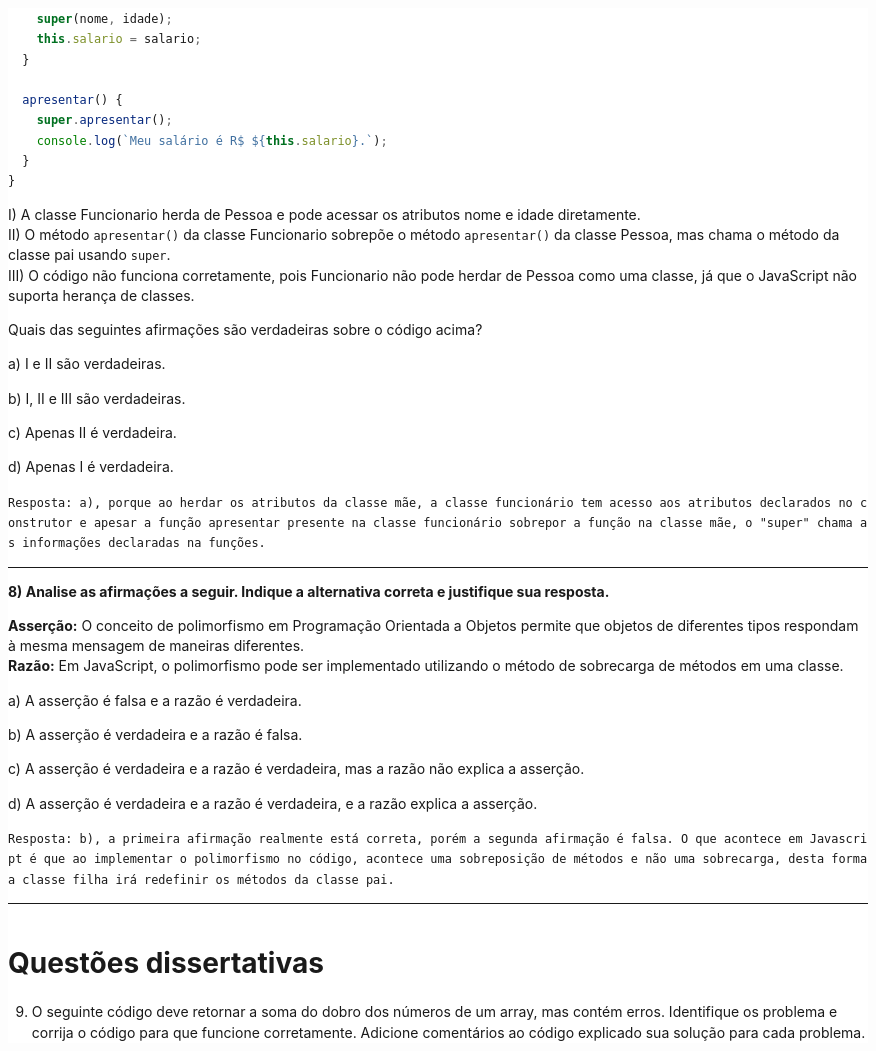 ```javascript
    super(nome, idade);
    this.salario = salario;
  }

  apresentar() {
    super.apresentar();
    console.log(`Meu salário é R$ ${this.salario}.`);
  }
}
```


I) A classe Funcionario herda de Pessoa e pode acessar os atributos nome e idade diretamente.  
II) O método `apresentar()` da classe Funcionario sobrepõe o método `apresentar()` da classe Pessoa, mas chama o método da classe pai usando `super`.  
III) O código não funciona corretamente, pois Funcionario não pode herdar de Pessoa como uma classe, já que o JavaScript não suporta herança de classes.

Quais das seguintes afirmações são verdadeiras sobre o código acima?

a) I e II são verdadeiras.

b) I, II e III são verdadeiras.

c) Apenas II é verdadeira.

d) Apenas I é verdadeira.

```
Resposta: a), porque ao herdar os atributos da classe mãe, a classe funcionário tem acesso aos atributos declarados no construtor e apesar a função apresentar presente na classe funcionário sobrepor a função na classe mãe, o "super" chama as informações declaradas na funções. 
```
______

**8) Analise as afirmações a seguir. Indique a alternativa correta e justifique sua resposta.**

**Asserção:** O conceito de polimorfismo em Programação Orientada a Objetos permite que objetos de diferentes tipos respondam à mesma mensagem de maneiras diferentes.  
**Razão:** Em JavaScript, o polimorfismo pode ser implementado utilizando o método de sobrecarga de métodos em uma classe.

a) A asserção é falsa e a razão é verdadeira.

b) A asserção é verdadeira e a razão é falsa.

c) A asserção é verdadeira e a razão é verdadeira, mas a razão não explica a asserção.

d) A asserção é verdadeira e a razão é verdadeira, e a razão explica a asserção.

```
Resposta: b), a primeira afirmação realmente está correta, porém a segunda afirmação é falsa. O que acontece em Javascript é que ao implementar o polimorfismo no código, acontece uma sobreposição de métodos e não uma sobrecarga, desta forma a classe filha irá redefinir os métodos da classe pai. 
```
______

# Questões dissertativas
9) O seguinte código deve retornar a soma do dobro dos números de um array, mas contém erros. Identifique os problema e corrija o código para que funcione corretamente. Adicione comentários ao código explicado sua solução para cada problema.
